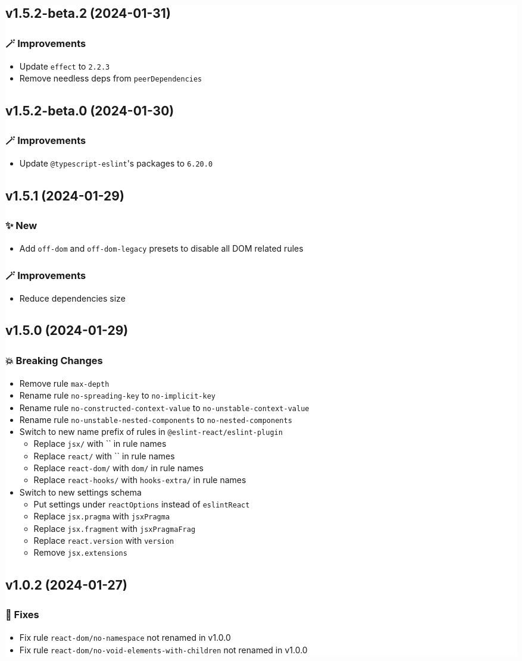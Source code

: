 ## v1.5.2-beta.2 (2024-01-31)

### 🪄 Improvements

- Update `effect` to `2.2.3`
- Remove needless deps from `peerDependencies`

## v1.5.2-beta.0 (2024-01-30)

### 🪄 Improvements

- Update `@typescript-eslint`'s packages to `6.20.0`

## v1.5.1 (2024-01-29)

### ✨ New

- Add `off-dom` and `off-dom-legacy` presets to disable all DOM related rules

### 🪄 Improvements

- Reduce dependencies size

## v1.5.0 (2024-01-29)

### 💥 Breaking Changes

- Remove rule `max-depth`
- Rename rule `no-spreading-key` to `no-implicit-key`
- Rename rule `no-constructed-context-value` to `no-unstable-context-value`
- Rename rule `no-unstable-nested-components` to `no-nested-components`
- Switch to new name prefix of rules in `@eslint-react/eslint-plugin`
  - Replace `jsx/` with `` in rule names
  - Replace `react/` with `` in rule names
  - Replace `react-dom/` with `dom/` in rule names
  - Replace `react-hooks/` with `hooks-extra/` in rule names
- Switch to new settings schema
  - Put settings under `reactOptions` instead of `eslintReact`
  - Replace `jsx.pragma` with `jsxPragma`
  - Replace `jsx.fragment` with `jsxPragmaFrag`
  - Replace `react.version` with `version`
  - Remove `jsx.extensions`

## v1.0.2 (2024-01-27)

### 🐞 Fixes

- Fix rule `react-dom/no-namespace` not renamed in v1.0.0
- Fix rule `react-dom/no-void-elements-with-children` not renamed in v1.0.0
